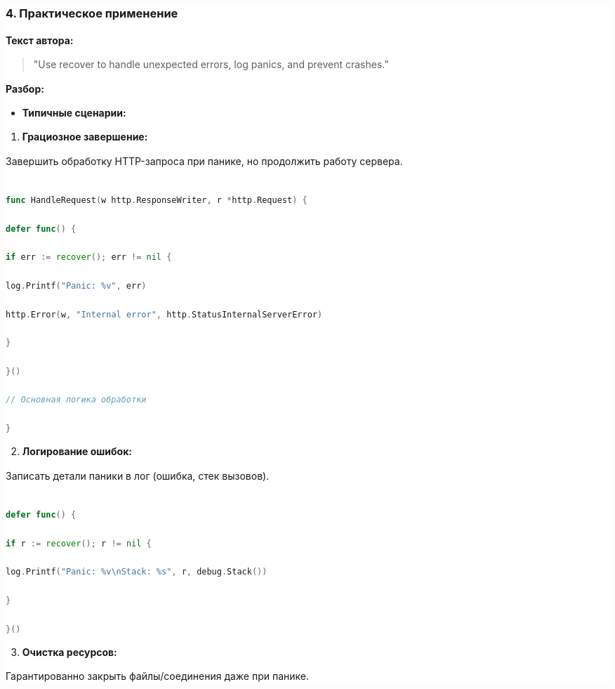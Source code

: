 ### 4. **Практическое применение**

**Текст автора:**

> "Use recover to handle unexpected errors, log panics, and prevent crashes."

**Разбор:**

- **Типичные сценарии:**

1. **Грациозное завершение:**

Завершить обработку HTTP-запроса при панике, но продолжить работу сервера.

```go

func HandleRequest(w http.ResponseWriter, r *http.Request) {

defer func() {

if err := recover(); err != nil {

log.Printf("Panic: %v", err)

http.Error(w, "Internal error", http.StatusInternalServerError)

}

}()

// Основная логика обработки

}

```

2. **Логирование ошибок:**

Записать детали паники в лог (ошибка, стек вызовов).

```go

defer func() {

if r := recover(); r != nil {

log.Printf("Panic: %v\nStack: %s", r, debug.Stack())

}

}()

```

3. **Очистка ресурсов:**

Гарантированно закрыть файлы/соединения даже при панике.
